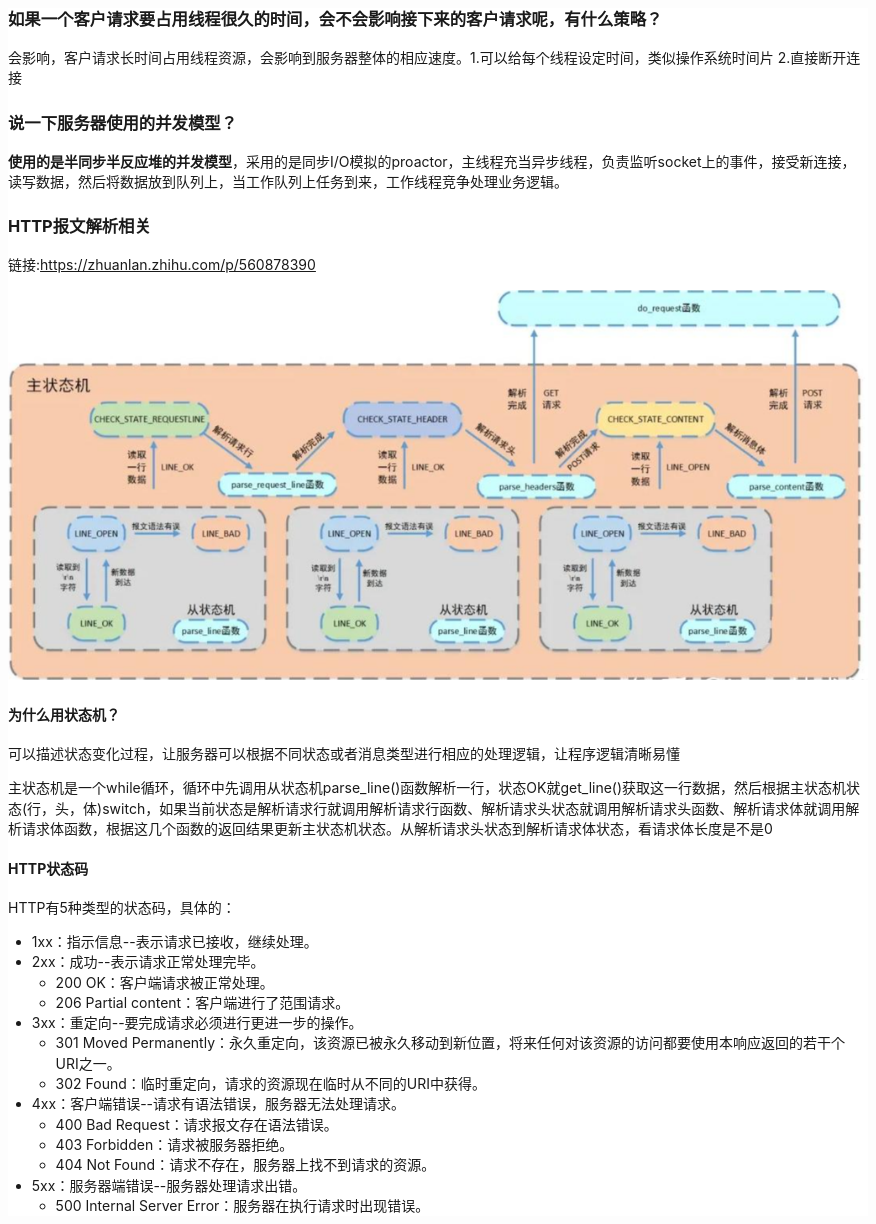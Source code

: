 ### 如果一个客户请求要占用线程很久的时间，会不会影响接下来的客户请求呢，有什么策略？

会影响，客户请求长时间占用线程资源，会影响到服务器整体的相应速度。1.可以给每个线程设定时间，类似操作系统时间片 2.直接断开连接

### 说一下服务器使用的并发模型？

**使用的是半同步半反应堆的并发模型**，采用的是同步I/O模拟的proactor，主线程充当异步线程，负责监听socket上的事件，接受新连接，读写数据，然后将数据放到队列上，当工作队列上任务到来，工作线程竞争处理业务逻辑。

### HTTP报文解析相关

链接:https://zhuanlan.zhihu.com/p/560878390

![image-20240305130730294](./assets/image-20240305130730294.png)

#### 为什么用状态机？

可以描述状态变化过程，让服务器可以根据不同状态或者消息类型进行相应的处理逻辑，让程序逻辑清晰易懂

主状态机是一个while循环，循环中先调用从状态机parse_line()函数解析一行，状态OK就get_line()获取这一行数据，然后根据主状态机状态(行，头，体)switch，如果当前状态是解析请求行就调用解析请求行函数、解析请求头状态就调用解析请求头函数、解析请求体就调用解析请求体函数，根据这几个函数的返回结果更新主状态机状态。从解析请求头状态到解析请求体状态，看请求体长度是不是0

#### HTTP状态码

HTTP有5种类型的状态码，具体的：

- 1xx：指示信息--表示请求已接收，继续处理。
- 2xx：成功--表示请求正常处理完毕。
  - 200 OK：客户端请求被正常处理。
  - 206 Partial content：客户端进行了范围请求。
- 3xx：重定向--要完成请求必须进行更进一步的操作。
  - 301 Moved Permanently：永久重定向，该资源已被永久移动到新位置，将来任何对该资源的访问都要使用本响应返回的若干个URI之一。
  - 302 Found：临时重定向，请求的资源现在临时从不同的URI中获得。
- 4xx：客户端错误--请求有语法错误，服务器无法处理请求。
  - 400 Bad Request：请求报文存在语法错误。
  - 403 Forbidden：请求被服务器拒绝。
  - 404 Not Found：请求不存在，服务器上找不到请求的资源。
- 5xx：服务器端错误--服务器处理请求出错。
  - 500 Internal Server Error：服务器在执行请求时出现错误。
